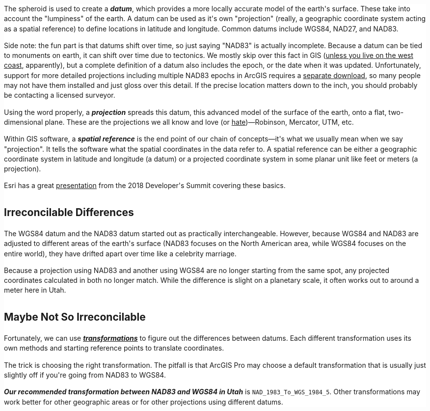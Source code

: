 The spheroid is used to create a **_datum_**, which provides a more locally accurate model of the earth's surface. These take into account the "lumpiness" of the earth. A datum can be used as it's own "projection" (really, a geographic coordinate system acting as a spatial reference) to define locations in latitude and longitude. Common datums include WGS84, NAD27, and NAD83.

Side note: the fun part is that datums shift over time, so just saying "NAD83" is actually incomplete. Because a datum can be tied to monuments on earth, it can shift over time due to tectonics. We mostly skip over this fact in GIS ([unless you live on the west coast](https://www.xyht.com/surveying/links-need-seeing-to-datum-epochs-and-how-to-understand-them/), apparently), but a complete definition of a datum also includes the epoch, or the date when it was updated. Unfortunately, support for more detailed projections including multiple NAD83 epochs in ArcGIS requires a [separate download](https://community.esri.com/t5/coordinate-reference-systems/information-on-the-coordinate-systems-desktop-install/td-p/858838), so many people may not have them installed and just gloss over this detail. If the precise location matters down to the inch, you should probably be contacting a licensed surveyor.

Using the word properly, a **_projection_** spreads this datum, this advanced model of the surface of the earth, onto a flat, two-dimensional plane. These are the projections we all know and love (or [hate](https://xkcd.com/977))—Robinson, Mercator, UTM, etc.

Within GIS software, a **_spatial reference_** is the end point of our chain of concepts—it's what we usually mean when we say "projection". It tells the software what the spatial coordinates in the data refer to. A spatial reference can be either a geographic coordinate system in latitude and longitude (a datum) or a projected coordinate system in some planar unit like feet or meters (a projection).

Esri has a great [presentation](https://www.youtube.com/watch?v=kG6vdjDDs8s) from the 2018 Developer's Summit covering these basics.

## Irreconcilable Differences

The WGS84 datum and the NAD83 datum started out as practically interchangeable. However, because WGS84 and NAD83 are adjusted to different areas of the earth's surface (NAD83 focuses on the North American area, while WGS84 focuses on the entire world), they have drifted apart over time like a celebrity marriage.

Because a projection using NAD83 and another using WGS84 are no longer starting from the same spot, any projected coordinates calculated in both no longer match. While the difference is slight on a planetary scale, it often works out to around a meter here in Utah.

## Maybe Not So Irreconcilable

Fortunately, we can use [**_transformations_**](https://desktop.arcgis.com/en/arcmap/latest/map/projections/choosing-an-appropriate-transformation.htm) to figure out the differences between datums. Each different transformation uses its own methods and starting reference points to translate coordinates.

The trick is choosing the right transformation. The pitfall is that ArcGIS Pro may choose a default transformation that is usually just slightly off if you're going from NAD83 to WGS84.

**_Our recommended transformation between NAD83 and WGS84 in Utah_** is `NAD_1983_To_WGS_1984_5`. Other transformations may work better for other geographic areas or for other projections using different datums.
